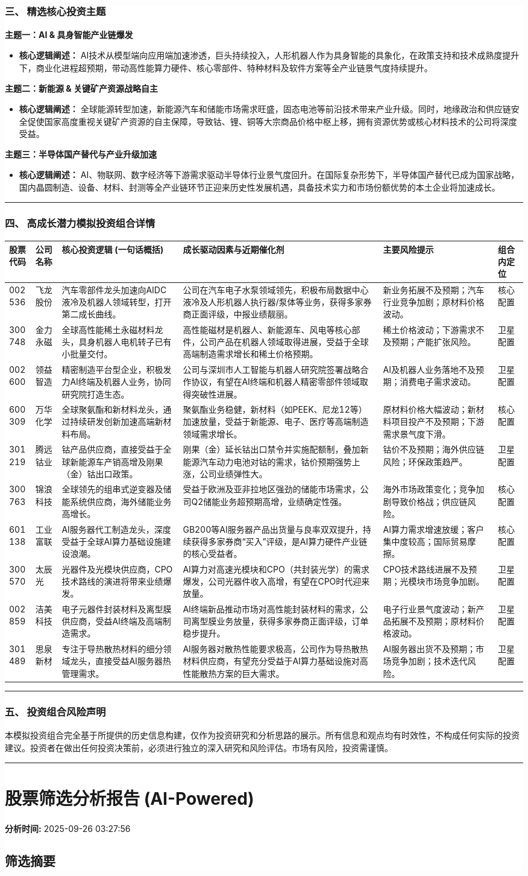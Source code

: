 ### 三、 精选核心投资主题

**主题一：AI & 具身智能产业链爆发**
*   **核心逻辑阐述：** AI技术从模型端向应用端加速渗透，巨头持续投入，人形机器人作为具身智能的具象化，在政策支持和技术成熟度提升下，商业化进程超预期，带动高性能算力硬件、核心零部件、特种材料及软件方案等全产业链景气度持续提升。

**主题二：新能源 & 关键矿产资源战略自主**
*   **核心逻辑阐述：** 全球能源转型加速，新能源汽车和储能市场需求旺盛，固态电池等前沿技术带来产业升级。同时，地缘政治和供应链安全促使国家高度重视关键矿产资源的自主保障，导致钴、锂、铜等大宗商品价格中枢上移，拥有资源优势或核心材料技术的公司将深度受益。

**主题三：半导体国产替代与产业升级加速**
*   **核心逻辑阐述：** AI、物联网、数字经济等下游需求驱动半导体行业景气度回升。在国际复杂形势下，半导体国产替代已成为国家战略，国内晶圆制造、设备、材料、封测等全产业链环节正迎来历史性发展机遇，具备技术实力和市场份额优势的本土企业将加速成长。

---

### 四、 高成长潜力模拟投资组合详情

| 股票代码 | 公司名称 | 核心投资逻辑 (一句话概括) | 成长驱动因素与近期催化剂 | 主要风险提示 | 组合内定位 |
| :--- | :--- | :--- | :--- | :--- | :--- |
| 002536 | 飞龙股份 | 汽车零部件龙头加速向AIDC液冷及机器人领域转型，打开第二成长曲线。 | 公司在汽车电子水泵领域领先，积极布局数据中心液冷及人形机器人执行器/泵体等业务，获得多家券商正面评级，中报业绩靓丽。 | 新业务拓展不及预期；汽车行业竞争加剧；原材料价格波动。 | 核心配置 |
| 300748 | 金力永磁 | 全球高性能稀土永磁材料龙头，具身机器人电机转子已有小批量交付。 | 高性能磁材是机器人、新能源车、风电等核心部件，公司产品在机器人领域取得进展，受益于全球高端制造需求增长和稀土价格预期。 | 稀土价格波动；下游需求不及预期；产能扩张风险。 | 卫星配置 |
| 002600 | 领益智造 | 精密制造平台型企业，积极发力AI终端及机器人业务，协同研究院打造生态。 | 公司与深圳市人工智能与机器人研究院签署战略合作协议，有望在AI终端和机器人精密零部件领域取得突破性进展。 | AI及机器人业务落地不及预期；消费电子需求波动。 | 卫星配置 |
| 600309 | 万华化学 | 全球聚氨酯和新材料龙头，通过持续研发创新加速高端新材料布局。 | 聚氨酯业务稳健，新材料（如PEEK、尼龙12等）加速放量，受益于新能源、电子、医疗等高端制造领域需求增长。 | 原材料价格大幅波动；新材料项目投产不及预期；下游需求景气度下滑。 | 核心配置 |
| 301219 | 腾远钴业 | 钴产品供应商，直接受益于全球新能源车产销高增及刚果（金）钴出口政策。 | 刚果（金）延长钴出口禁令并实施配额制，叠加新能源汽车动力电池对钴的需求，钴价预期强势上涨，公司业绩弹性大。 | 钴价不及预期；海外供应链风险；环保政策趋严。 | 卫星配置 |
| 300763 | 锦浪科技 | 全球领先的组串式逆变器及储能系统供应商，海外储能业务高增长。 | 受益于欧洲及亚非拉地区强劲的储能市场需求，公司Q2储能业务超预期高增，业绩确定性强。 | 海外市场政策变化；竞争加剧导致价格战；供应链风险。 | 核心配置 |
| 601138 | 工业富联 | AI服务器代工制造龙头，深度受益于全球AI算力基础设施建设浪潮。 | GB200等AI服务器产品出货量与良率双双提升，持续获得多家券商“买入”评级，是AI算力硬件产业链的核心受益者。 | AI算力需求增速放缓；客户集中度较高；国际贸易摩擦。 | 核心配置 |
| 300570 | 太辰光 | 光器件及光模块供应商，CPO技术路线的演进将带来业绩爆发。 | AI算力对高速光模块和CPO（共封装光学）的需求爆发，公司光器件收入高增，有望在CPO时代迎来放量。 | CPO技术路线进展不及预期；光模块市场竞争加剧。 | 卫星配置 |
| 002859 | 洁美科技 | 电子元器件封装材料及离型膜供应商，受益AI终端及高端制造需求。 | AI终端新品推动市场对高性能封装材料的需求，公司离型膜业务放量，获得多家券商正面评级，订单稳步提升。 | 电子行业景气度波动；新产品拓展不及预期；原材料价格波动。 | 卫星配置 |
| 301489 | 思泉新材 | 专注于导热散热材料的细分领域龙头，直接受益AI服务器热管理需求。 | AI服务器对散热性能要求极高，公司作为导热散热材料供应商，有望充分受益于AI算力基础设施对高性能散热方案的巨大需求。 | AI服务器出货不及预期；市场竞争加剧；技术迭代风险。 | 卫星配置 |

---

### 五、 投资组合风险声明

本模拟投资组合完全基于所提供的历史信息构建，仅作为投资研究和分析思路的展示。所有信息和观点均有时效性，不构成任何实际的投资建议。投资者在做出任何投资决策前，必须进行独立的深入研究和风险评估。市场有风险，投资需谨慎。

---

# 股票筛选分析报告 (AI-Powered)

**分析时间:** 2025-09-26 03:27:56

## 筛选摘要
